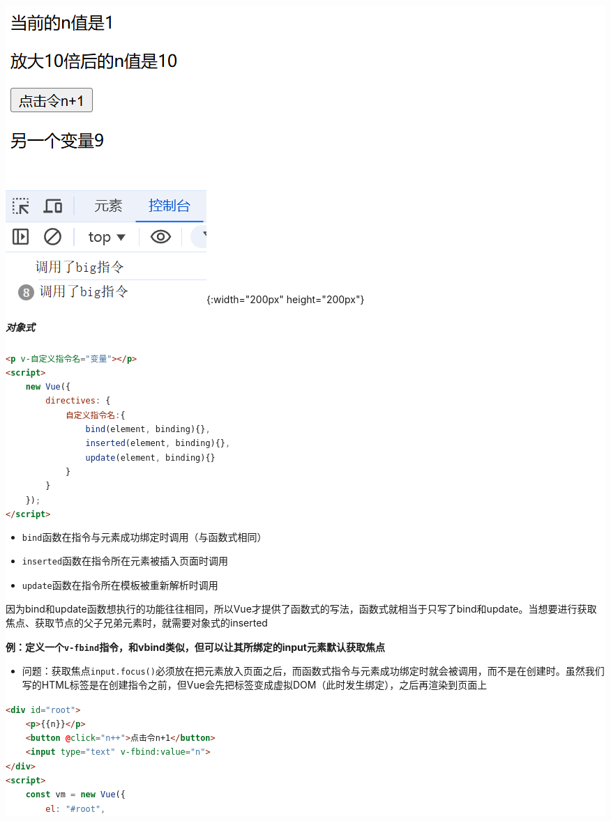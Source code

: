 ![指令3](/upload/md-image/vue/指令3.png){:width="200px" height="200px"}

##### 对象式

```html
<p v-自定义指令名="变量"></p>
<script>
    new Vue({
        directives: {
            自定义指令名:{
                bind(element, binding){},
                inserted(element, binding){},
                update(element, binding){}
            }
        }
    });
</script>
```


- `bind`函数在指令与元素成功绑定时调用（与函数式相同）

- `inserted`函数在指令所在元素被插入页面时调用

- `update`函数在指令所在模板被重新解析时调用



因为bind和update函数想执行的功能往往相同，所以Vue才提供了函数式的写法，函数式就相当于只写了bind和update。当想要进行获取焦点、获取节点的父子兄弟元素时，就需要对象式的inserted



**例：定义一个`v-fbind`指令，和vbind类似，但可以让其所绑定的input元素默认获取焦点**

- 问题：获取焦点`input.focus()`必须放在把元素放入页面之后，而函数式指令与元素成功绑定时就会被调用，而不是在创建时。虽然我们写的HTML标签是在创建指令之前，但Vue会先把标签变成虚拟DOM（此时发生绑定），之后再渲染到页面上



```html
<div id="root">
    <p>{{n}}</p>
    <button @click="n++">点击令n+1</button>
    <input type="text" v-fbind:value="n">
</div>
<script>
    const vm = new Vue({
        el: "#root",
```